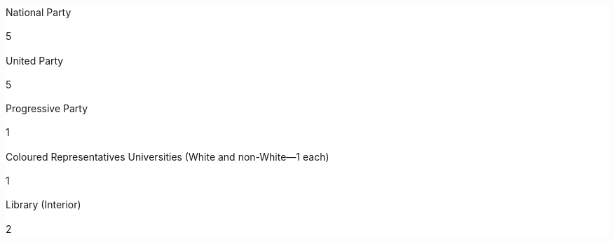 </tr>

<tr>

<td><p></p></td>

<td><p></p></td>

<td><p>National Party</p></td>

<td><p>5</p></td>

</tr>

<tr>

<td><p></p></td>

<td><p></p></td>

<td><p>United Party</p></td>

<td><p>5</p></td>

</tr>

<tr>

<td><p></p></td>

<td><p></p></td>

<td><p>Progressive Party</p></td>

<td><p>1</p></td>

</tr>

<tr>

<td><p></p></td>

<td><p></p></td>

<td><p>Coloured Representatives Universities (White and non-White&#x2014;1 each)</p></td>

<td><p>1</p></td>

</tr>

<tr>

<td><p></p></td>

<td><p></p></td>

<td><p>Library (Interior)</p></td>

<td><p>2</p></td>

</tr>

<tr>

<td><p></p></td>
